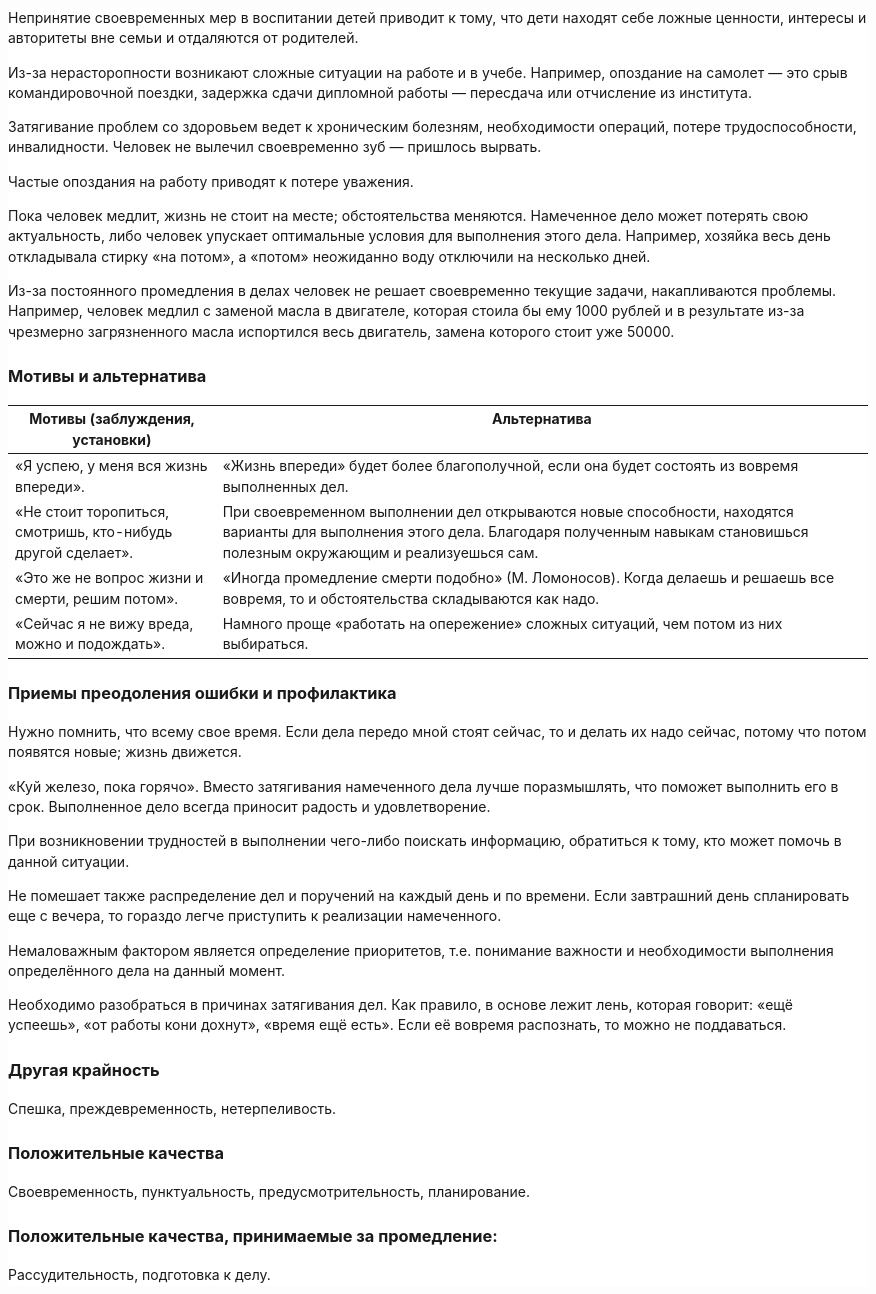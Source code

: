 Непринятие своевременных мер в воспитании детей приводит к тому, что дети находят себе ложные ценности, интересы и авторитеты вне семьи и отдаляются от родителей.

Из-за нерасторопности возникают сложные ситуации на работе и в учебе. Например, опоздание на самолет — это срыв командировочной поездки, задержка сдачи дипломной работы — пересдача или отчисление из института.

Затягивание проблем со здоровьем ведет к хроническим болезням, необходимости операций, потере трудоспособности, инвалидности. Человек не вылечил своевременно зуб — пришлось вырвать.

Частые опоздания на работу приводят к потере уважения.

Пока человек медлит, жизнь не стоит на месте; обстоятельства меняются. Намеченное дело может потерять свою актуальность, либо человек упускает оптимальные условия для выполнения этого дела. Например, хозяйка весь день откладывала стирку «на потом», а «потом» неожиданно воду отключили на несколько дней.

Из-за постоянного промедления в делах человек не решает своевременно текущие задачи, накапливаются проблемы. Например, человек медлил с заменой масла в двигателе, которая стоила бы ему 1000 рублей и в результате из-за чрезмерно загрязненного масла испортился весь двигатель, замена которого стоит уже 50000.

  

### Мотивы и альтернатива
Мотивы (заблуждения, установки) | Альтернатива
--- | ---
«Я успею, у меня вся жизнь впереди». | «Жизнь впереди» будет более благополучной, если она будет состоять из вовремя выполненных дел.
«Не стоит торопиться, смотришь, кто-нибудь другой сделает».| При своевременном выполнении дел открываются новые способности, находятся варианты для выполнения этого дела. Благодаря полученным навыкам становишься полезным окружающим и реализуешься сам.
«Это же не вопрос жизни и смерти, решим потом».| «Иногда промедление смерти подобно» (М. Ломоносов). Когда делаешь и решаешь все вовремя, то и обстоятельства складываются как надо.
«Сейчас я не вижу вреда, можно и подождать».| Намного проще «работать на опережение» сложных ситуаций, чем потом из них выбираться.

### Приемы преодоления ошибки и профилактика

Нужно помнить, что всему свое время. Если дела передо мной стоят сейчас, то и делать их надо сейчас, потому что потом появятся новые; жизнь движется.

«Куй железо, пока горячо». Вместо затягивания намеченного дела лучше поразмышлять, что поможет выполнить его в срок. Выполненное дело всегда приносит радость и удовлетворение.

При возникновении трудностей в выполнении чего-либо поискать информацию, обратиться к тому, кто может помочь в данной ситуации.

Не помешает также распределение дел и поручений на каждый день и по времени. Если завтрашний день спланировать еще с вечера, то гораздо легче приступить к реализации намеченного.

Немаловажным фактором является определение приоритетов, т.е. понимание важности и необходимости выполнения определённого дела на данный момент.

Необходимо разобраться в причинах затягивания дел. Как правило, в основе лежит лень, которая говорит: «ещё успеешь», «от работы кони дохнут», «время ещё есть». Если её вовремя распознать, то можно не поддаваться.

### Другая крайность
Спешка, преждевременность, нетерпеливость.

### Положительные качества
Своевременность, пунктуальность, предусмотрительность, планирование.

### Положительные качества, принимаемые за промедление:
Рассудительность, подготовка к делу.